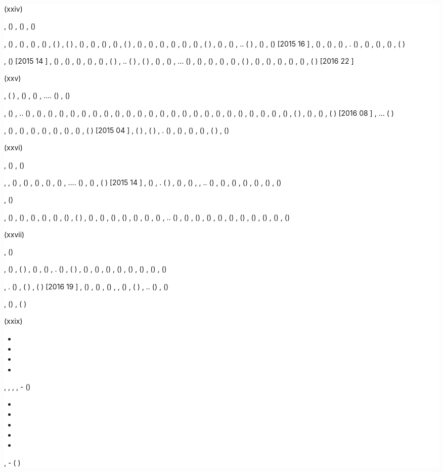 (xxiv)

, () , () , ()

, () , () , () , () , ( ) , ( ) , () , () , () , () , ( ) , () , () , () , () , () , () , ( ) , () , () , .. ( ) , () , () [2015 16 ] , () , () , () , . () , () , () , () , ( )

, () [2015 14 ] , () , () , () , () , () , ( ) , .. ( ) , ( ) , () , () , ... () , () , () , () , () , ( ) , () , () , () , () , () , ( ) [2016 22 ]

(xxv)

, ( ) , () , () , .... () , ()

, () , .. () , () , () , () , () , () , () , () , () , () , () , () , () , () , () , () , () , () , () , () , () , () , () , () , ( ) , () , () , ( ) [2016 08 ] , ... ( )

, () , () , () , () , () , () , () , ( ) [2015 04 ] , ( ) , ( ) , . () , () , () , () , ( ) , ()

(xxvi)

, () , ()

, , () , () , () , () , () , .... () , () , ( ) [2015 14 ] , () , . ( ) , () , () , , .. () , () , () , () , () , () , ()

, ()

, () , () , () , () , () , () , ( ) , () , () , () , () , () , () , () , .. () , () , () , () , () , () , () , () , () , () , ()

(xxvii)

, ()

, () , ( ) , () , () , . () , ( ) , () , () , () , () , () , () , () , ()

, . () , ( ) , ( ) [2016 19 ] , () , () , () , , () , ( ) , .. () , ()

, () , ( )

(xxix)

-

-

-

-

, , , , - ()

-

-

-

-

-

, - ( )
